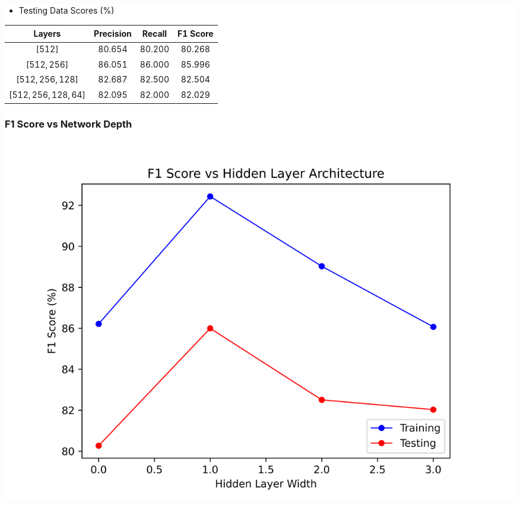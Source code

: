 * Testing Data Scores (%)

|Layers|Precision|Recall|F1 Score|
|:-:|:-:|:-:|:-:|
|$[512]$ |$80.654$|$80.200$|$80.268$|
|$[512, 256]$ |$86.051$|$86.000$|$85.996$|
|$[512, 256, 128]$ |$82.687$|$82.500$|$82.504$|
|$[512, 256, 128, 64]$ |$82.095$|$82.000$|$82.029$|


### F1 Score vs Network Depth

<p align="center">
<img src="./plots/c_scores_relative.png" alt="Alt Text" width = "800">
</p>
